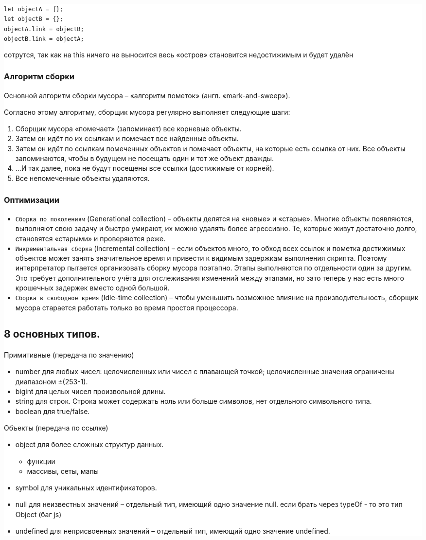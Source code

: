 ```
let objectA = {};
let objectB = {};
objectA.link = objectB;
objectB.link = objectA;
```
сотрутся, так как на this ничего не выносится
весь «остров» становится недостижимым и будет удалён

### Алгоритм сборки
Основной алгоритм сборки мусора – «алгоритм пометок» (англ. «mark-and-sweep»).

Согласно этому алгоритму, сборщик мусора регулярно выполняет следующие шаги:
1. Сборщик мусора «помечает» (запоминает) все корневые объекты.
2. Затем он идёт по их ссылкам и помечает все найденные объекты.
3. Затем он идёт по ссылкам помеченных объектов и помечает объекты, на которые есть ссылка от них. Все объекты запоминаются, чтобы в будущем не посещать один и тот же объект дважды.
4. …И так далее, пока не будут посещены все ссылки (достижимые от корней).
5. Все непомеченные объекты удаляются.

### Оптимизации
- `Сборка по поколениям` (Generational collection) – объекты делятся на «новые» и «старые». Многие объекты появляются, выполняют свою задачу и быстро умирают, их можно удалять более агрессивно. Те, которые живут достаточно долго, становятся «старыми» и проверяются реже.
- `Инкрементальная сборка` (Incremental collection) – если объектов много, то обход всех ссылок и пометка достижимых объектов может занять значительное время и привести к видимым задержкам выполнения скрипта. Поэтому интерпретатор пытается организовать сборку мусора поэтапно. Этапы выполняются по отдельности один за другим. Это требует дополнительного учёта для отслеживания изменений между этапами, но зато теперь у нас есть много крошечных задержек вместо одной большой.
- `Сборка в свободное время` (Idle-time collection) – чтобы уменьшить возможное влияние на производительность, сборщик мусора старается работать только во время простоя процессора.


## 8 основных типов.
  Примитивные (передача по значению)
  - number для любых чисел: целочисленных или чисел с плавающей точкой; целочисленные значения ограничены диапазоном ±(253-1).
  - bigint для целых чисел произвольной длины.
  - string для строк. Строка может содержать ноль или больше символов, нет отдельного символьного типа.
  - boolean для true/false.

  Объекты (передача по ссылке)
  - object для более сложных структур данных.
    - функции
    - массивы, сеты, мапы
  - symbol для уникальных идентификаторов.

  - null для неизвестных значений – отдельный тип, имеющий одно значение null. если брать через typeOf - то это тип Object (баг js)
  - undefined для неприсвоенных значений – отдельный тип, имеющий одно значение undefined.

